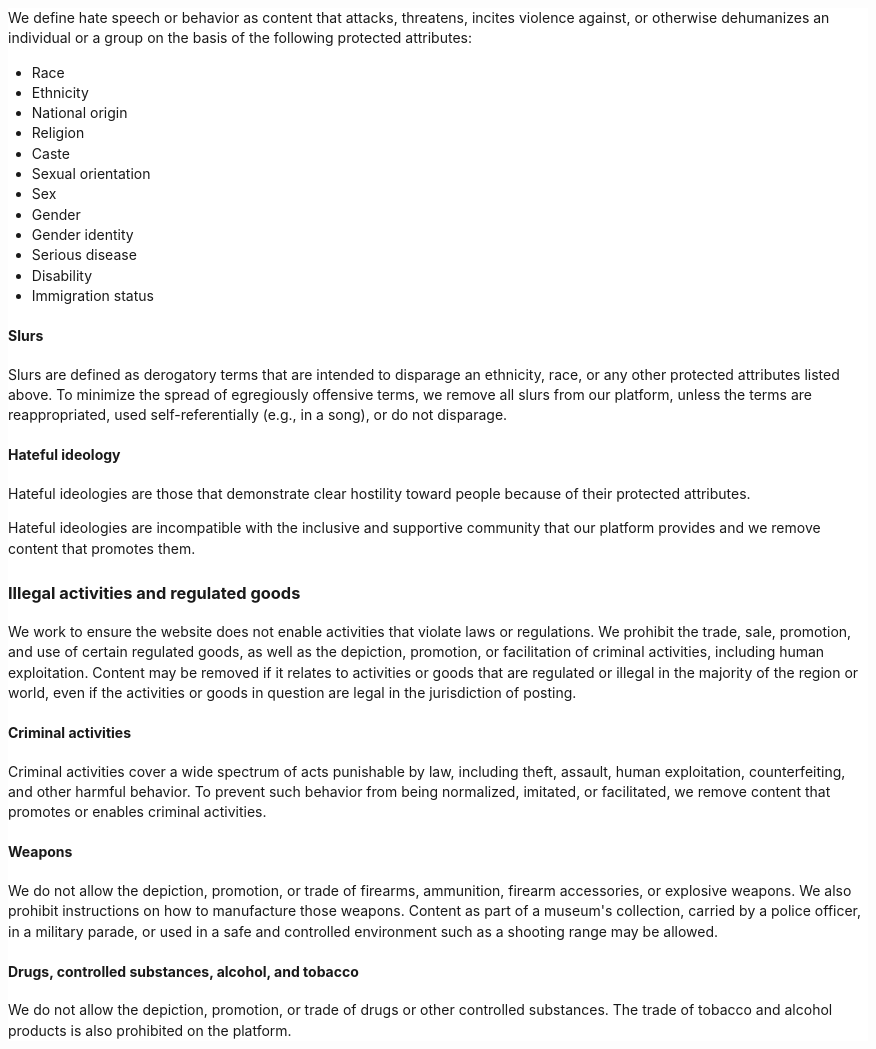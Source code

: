 We define hate speech or behavior as content that attacks, threatens, incites violence against, or otherwise dehumanizes an individual or a group on the basis of the following protected attributes:

- Race 
- Ethnicity
- National origin 
- Religion
- Caste 
- Sexual orientation
- Sex
- Gender
- Gender identity
- Serious disease
- Disability
- Immigration status

#### Slurs
Slurs are defined as derogatory terms that are intended to disparage an ethnicity, race, or any other protected attributes listed above. To minimize the spread of egregiously offensive terms, we remove all slurs from our platform, unless the terms are reappropriated, used self-referentially (e.g., in a song), or do not disparage.

#### Hateful ideology
Hateful ideologies are those that demonstrate clear hostility toward people because of their protected attributes. 

Hateful ideologies are incompatible with the inclusive and supportive community that our platform provides and we remove content that promotes them. 

### Illegal activities and regulated goods
We work to ensure the website does not enable activities that violate laws or regulations. We prohibit the trade, sale, promotion, and use of certain regulated goods, as well as the depiction, promotion, or facilitation of criminal activities, including human exploitation. Content may be removed if it relates to activities or goods that are regulated or illegal in the majority of the region or world, even if the activities or goods in question are legal in the jurisdiction of posting.

#### Criminal activities
Criminal activities cover a wide spectrum of acts punishable by law, including theft, assault, human exploitation, counterfeiting, and other harmful behavior. To prevent such behavior from being normalized, imitated, or facilitated, we remove content that promotes or enables criminal activities.

#### Weapons
We do not allow the depiction, promotion, or trade of firearms, ammunition, firearm accessories, or explosive weapons. 
We also prohibit instructions on how to manufacture those weapons. Content as part of a museum's collection, carried by a police officer, in a military parade, or used in a safe and controlled environment such as a shooting range may be allowed.

#### Drugs, controlled substances, alcohol, and tobacco
We do not allow the depiction, promotion, or trade of drugs or other controlled substances. The trade of tobacco and alcohol products is also prohibited on the platform.
